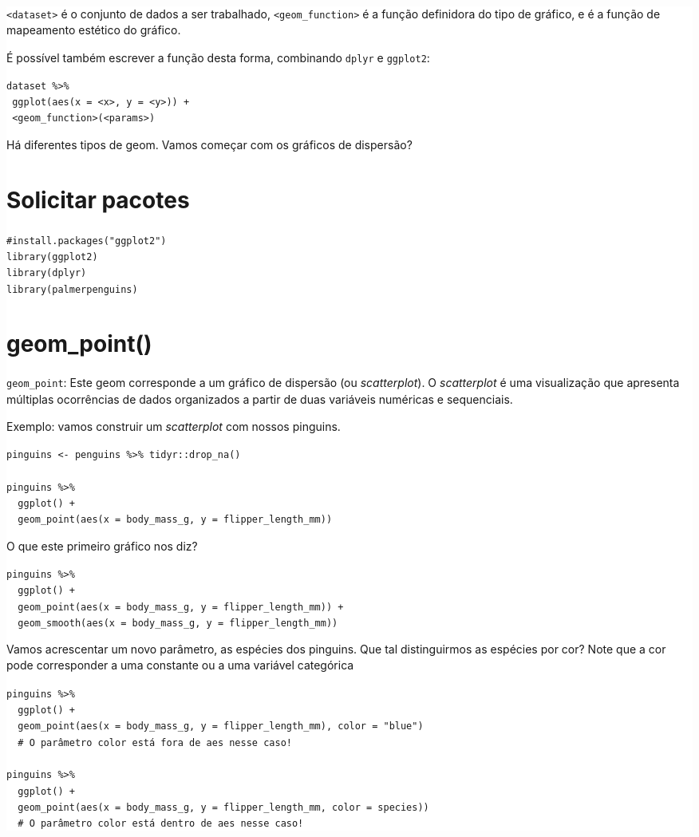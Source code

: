 `<dataset>` é o conjunto de dados a ser trabalhado, `<geom_function>` é a função definidora do tipo de gráfico, e <mapping> é a função de mapeamento estético do gráfico.

É possível também escrever a função desta forma, combinando `dplyr` e `ggplot2`:

```
dataset %>% 
 ggplot(aes(x = <x>, y = <y>)) +
 <geom_function>(<params>)
```

Há diferentes tipos de geom. Vamos começar com os gráficos de dispersão?

# Solicitar pacotes

```
#install.packages("ggplot2")
library(ggplot2)
library(dplyr)
library(palmerpenguins)
```

# geom_point()

`geom_point`: Este geom corresponde a um gráfico de dispersão (ou *scatterplot*). O *scatterplot* é uma visualização que apresenta múltiplas ocorrências de dados organizados a partir de duas variáveis numéricas e sequenciais.

Exemplo: vamos construir um *scatterplot* com nossos pinguins.

```
pinguins <- penguins %>% tidyr::drop_na()

pinguins %>% 
  ggplot() +
  geom_point(aes(x = body_mass_g, y = flipper_length_mm))
```

O que este primeiro gráfico nos diz?

```
pinguins %>% 
  ggplot() +
  geom_point(aes(x = body_mass_g, y = flipper_length_mm)) +
  geom_smooth(aes(x = body_mass_g, y = flipper_length_mm))
```

Vamos acrescentar um novo parâmetro, as espécies dos pinguins. Que tal distinguirmos as espécies por cor? Note que a cor pode corresponder a uma constante ou a uma variável categórica

```
pinguins %>% 
  ggplot() +
  geom_point(aes(x = body_mass_g, y = flipper_length_mm), color = "blue")
  # O parâmetro color está fora de aes nesse caso!

pinguins %>% 
  ggplot() +
  geom_point(aes(x = body_mass_g, y = flipper_length_mm, color = species))
  # O parâmetro color está dentro de aes nesse caso!
```
